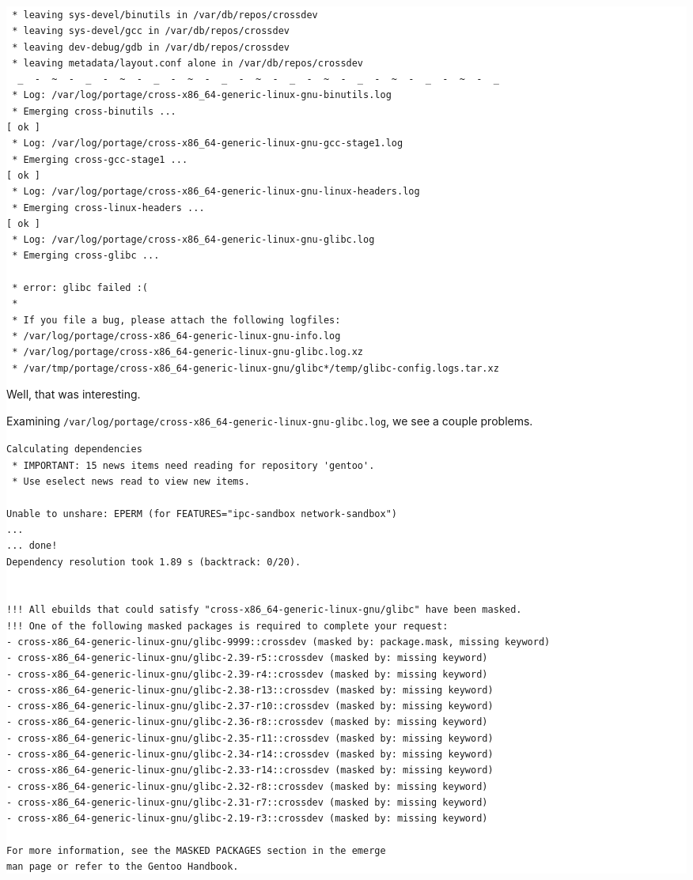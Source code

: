 ```shell
 * leaving sys-devel/binutils in /var/db/repos/crossdev
 * leaving sys-devel/gcc in /var/db/repos/crossdev
 * leaving dev-debug/gdb in /var/db/repos/crossdev
 * leaving metadata/layout.conf alone in /var/db/repos/crossdev
  _  -  ~  -  _  -  ~  -  _  -  ~  -  _  -  ~  -  _  -  ~  -  _  -  ~  -  _  -  ~  -  _
 * Log: /var/log/portage/cross-x86_64-generic-linux-gnu-binutils.log
 * Emerging cross-binutils ...                                                                                                                           [ ok ]
 * Log: /var/log/portage/cross-x86_64-generic-linux-gnu-gcc-stage1.log
 * Emerging cross-gcc-stage1 ...                                                                                                                         [ ok ]
 * Log: /var/log/portage/cross-x86_64-generic-linux-gnu-linux-headers.log
 * Emerging cross-linux-headers ...                                                                                                                      [ ok ]
 * Log: /var/log/portage/cross-x86_64-generic-linux-gnu-glibc.log
 * Emerging cross-glibc ...

 * error: glibc failed :(
 * 
 * If you file a bug, please attach the following logfiles:
 * /var/log/portage/cross-x86_64-generic-linux-gnu-info.log
 * /var/log/portage/cross-x86_64-generic-linux-gnu-glibc.log.xz
 * /var/tmp/portage/cross-x86_64-generic-linux-gnu/glibc*/temp/glibc-config.logs.tar.xz
```

Well, that was interesting.

Examining `/var/log/portage/cross-x86_64-generic-linux-gnu-glibc.log`, we see a couple problems.
```
Calculating dependencies  
 * IMPORTANT: 15 news items need reading for repository 'gentoo'.
 * Use eselect news read to view new items.

Unable to unshare: EPERM (for FEATURES="ipc-sandbox network-sandbox")
...
... done!
Dependency resolution took 1.89 s (backtrack: 0/20).


!!! All ebuilds that could satisfy "cross-x86_64-generic-linux-gnu/glibc" have been masked.
!!! One of the following masked packages is required to complete your request:
- cross-x86_64-generic-linux-gnu/glibc-9999::crossdev (masked by: package.mask, missing keyword)
- cross-x86_64-generic-linux-gnu/glibc-2.39-r5::crossdev (masked by: missing keyword)
- cross-x86_64-generic-linux-gnu/glibc-2.39-r4::crossdev (masked by: missing keyword)
- cross-x86_64-generic-linux-gnu/glibc-2.38-r13::crossdev (masked by: missing keyword)
- cross-x86_64-generic-linux-gnu/glibc-2.37-r10::crossdev (masked by: missing keyword)
- cross-x86_64-generic-linux-gnu/glibc-2.36-r8::crossdev (masked by: missing keyword)
- cross-x86_64-generic-linux-gnu/glibc-2.35-r11::crossdev (masked by: missing keyword)
- cross-x86_64-generic-linux-gnu/glibc-2.34-r14::crossdev (masked by: missing keyword)
- cross-x86_64-generic-linux-gnu/glibc-2.33-r14::crossdev (masked by: missing keyword)
- cross-x86_64-generic-linux-gnu/glibc-2.32-r8::crossdev (masked by: missing keyword)
- cross-x86_64-generic-linux-gnu/glibc-2.31-r7::crossdev (masked by: missing keyword)
- cross-x86_64-generic-linux-gnu/glibc-2.19-r3::crossdev (masked by: missing keyword)

For more information, see the MASKED PACKAGES section in the emerge
man page or refer to the Gentoo Handbook.
```


[^1]: Apologies to [Green Day](https://youtu.be/Soa3gO7tL-c)
[^2]: "доверяй, но проверяй", _("Trust, but verify.")_: Any project built this way still needs to be tested thoroughly against any Linux distribution version it claims to support.